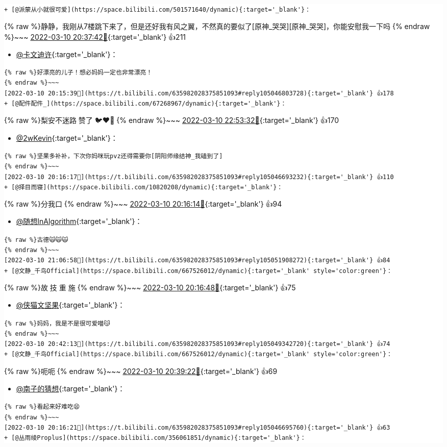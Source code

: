 ~~~
+ [@派蒙从小就很可爱](https://space.bilibili.com/501571640/dynamic){:target='_blank'}：
~~~
{% raw %}静静，我刚从7楼跳下来了，但是还好我有风之翼，不然真的要似了[原神_哭哭][原神_哭哭]，你能安慰我一下吗
{% endraw %}~~~
[2022-03-10 20:37:42🔗](https://t.bilibili.com/635982028375851093#reply105048874480){:target='_blank'} 👍211
+ [@卡文迪许](https://space.bilibili.com/438600/dynamic){:target='_blank'}：
~~~
{% raw %}好漂亮的儿子！想必妈妈一定也非常漂亮！
{% endraw %}~~~
[2022-03-10 20:15:39🔗](https://t.bilibili.com/635982028375851093#reply105046803728){:target='_blank'} 👍178
+ [@配件配件_](https://space.bilibili.com/67268967/dynamic){:target='_blank'}：
~~~
{% raw %}梨安不迷路 赞了
🐦❤️🍡
{% endraw %}~~~
[2022-03-10 22:53:32🔗](https://t.bilibili.com/635982028375851093#reply105063669776){:target='_blank'} 👍170
+ [@2wKevin](https://space.bilibili.com/413988693/dynamic){:target='_blank'}：
~~~
{% raw %}坚果多补补，下次你妈咪玩pvz还得需要你[阴阳师缘结神_我磕到了]
{% endraw %}~~~
[2022-03-10 20:16:17🔗](https://t.bilibili.com/635982028375851093#reply105046693232){:target='_blank'} 👍110
+ [@择目而寝](https://space.bilibili.com/10820208/dynamic){:target='_blank'}：
~~~
{% raw %}分我口
{% endraw %}~~~
[2022-03-10 20:16:14🔗](https://t.bilibili.com/635982028375851093#reply105046691728){:target='_blank'} 👍94
+ [@随想InAlgorithm](https://space.bilibili.com/217979053/dynamic){:target='_blank'}：
~~~
{% raw %}古德🙀🙀🙀
{% endraw %}~~~
[2022-03-10 21:06:58🔗](https://t.bilibili.com/635982028375851093#reply105051908272){:target='_blank'} 👍84
+ [@文静_千鸟Official](https://space.bilibili.com/667526012/dynamic){:target='_blank' style='color:green'}：
~~~
{% raw %}故 技 重 施
{% endraw %}~~~
[2022-03-10 20:16:48🔗](https://t.bilibili.com/635982028375851093#reply105046712800){:target='_blank'} 👍75
+ [@侠猫文坚果](https://space.bilibili.com/1506441251/dynamic){:target='_blank'}：
~~~
{% raw %}妈妈，我是不是很可爱喵😽
{% endraw %}~~~
[2022-03-10 20:42:13🔗](https://t.bilibili.com/635982028375851093#reply105049342720){:target='_blank'} 👍74
+ [@文静_千鸟Official](https://space.bilibili.com/667526012/dynamic){:target='_blank' style='color:green'}：
~~~
{% raw %}呃呃
{% endraw %}~~~
[2022-03-10 20:39:22🔗](https://t.bilibili.com/635982028375851093#reply105049022928){:target='_blank'} 👍69
+ [@南子的猜想](https://space.bilibili.com/436853827/dynamic){:target='_blank'}：
~~~
{% raw %}看起来好难吃😫
{% endraw %}~~~
[2022-03-10 20:16:21🔗](https://t.bilibili.com/635982028375851093#reply105046695760){:target='_blank'} 👍63
+ [@丛雨绫Proplus](https://space.bilibili.com/356061851/dynamic){:target='_blank'}：
~~~